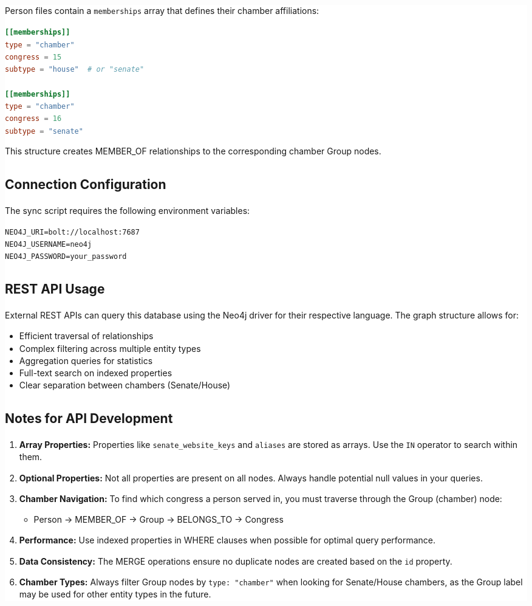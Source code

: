 Person files contain a `memberships` array that defines their chamber affiliations:

```toml
[[memberships]]
type = "chamber"
congress = 15
subtype = "house"  # or "senate"

[[memberships]]
type = "chamber"
congress = 16
subtype = "senate"
```

This structure creates MEMBER_OF relationships to the corresponding chamber Group nodes.

## Connection Configuration

The sync script requires the following environment variables:

```env
NEO4J_URI=bolt://localhost:7687
NEO4J_USERNAME=neo4j
NEO4J_PASSWORD=your_password
```

## REST API Usage

External REST APIs can query this database using the Neo4j driver for their respective language. The graph structure allows for:

- Efficient traversal of relationships
- Complex filtering across multiple entity types
- Aggregation queries for statistics
- Full-text search on indexed properties
- Clear separation between chambers (Senate/House)

## Notes for API Development

1. **Array Properties:** Properties like `senate_website_keys` and `aliases` are stored as arrays. Use the `IN` operator to search within them.

2. **Optional Properties:** Not all properties are present on all nodes. Always handle potential null values in your queries.

3. **Chamber Navigation:** To find which congress a person served in, you must traverse through the Group (chamber) node:
   - Person → MEMBER_OF → Group → BELONGS_TO → Congress

4. **Performance:** Use indexed properties in WHERE clauses when possible for optimal query performance.

5. **Data Consistency:** The MERGE operations ensure no duplicate nodes are created based on the `id` property.

6. **Chamber Types:** Always filter Group nodes by `type: "chamber"` when looking for Senate/House chambers, as the Group label may be used for other entity types in the future.
